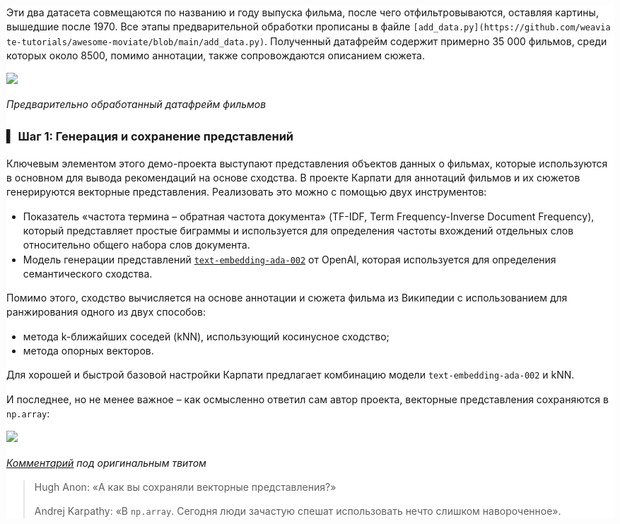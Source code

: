   

Эти два датасета совмещаются по названию и году выпуска фильма, после чего отфильтровываются, оставляя картины, вышедшие после 1970. Все этапы предварительной обработки прописаны в файле `[add_data.py](https://github.com/weaviate-tutorials/awesome-moviate/blob/main/add_data.py)`. Полученный датафрейм содержит примерно 35 000 фильмов, среди которых около 8500, помимо аннотации, также сопровождаются описанием сюжета.   

  

![](https://habrastorage.org/r/w1560/webt/0e/xl/xg/0exlxgtcma6mewukzzn-lofdr_y.png)  

*Предварительно обработанный датафрейм фильмов*  

  

### ▍ Шаг 1: Генерация и сохранение представлений

  

Ключевым элементом этого демо-проекта выступают представления объектов данных о фильмах, которые используются в основном для вывода рекомендаций на основе сходства. В проекте Карпати для аннотаций фильмов и их сюжетов генерируются векторные представления. Реализовать это можно с помощью двух инструментов:  

  

* Показатель «частота термина – обратная частота документа» (TF-IDF, Term Frequency-Inverse Document Frequency), который представляет простые биграммы и используется для определения частоты вхождений отдельных слов относительно общего набора слов документа.
* Модель генерации представлений [`text-embedding-ada-002`](https://platform.openai.com/docs/guides/embeddings/what-are-embeddings) от OpenAI, которая используется для определения семантического сходства.

  

Помимо этого, сходство вычисляется на основе аннотации и сюжета фильма из Википедии с использованием для ранжирования одного из двух способов:  

  

* метода k-ближайших соседей (kNN), использующий косинусное сходство;
* метода опорных векторов.

  

Для хорошей и быстрой базовой настройки Карпати предлагает комбинацию модели `text-embedding-ada-002` и kNN.  

  

И последнее, но не менее важное – как осмысленно ответил сам автор проекта, векторные представления сохраняются в `np.array`:  

  

![](https://habrastorage.org/r/w1560/webt/43/p_/bd/43p_bdpjfjzsnikbu7gekpkvgue.png)  

*[Комментарий](https://twitter.com/karpathy/status/1647374645316968449) под оригинальным твитом*  

  


> Hugh Anon: «А как вы сохраняли векторные представления?»  
> 
>   
> 
> Andrej Karpathy: «В `np.array`. Сегодня люди зачастую спешат использовать нечто слишком навороченное».
